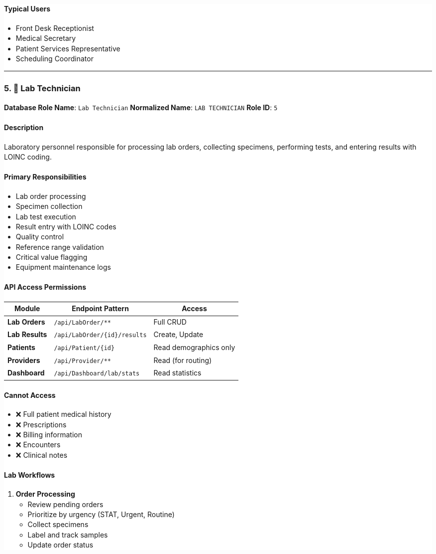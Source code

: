 #### Typical Users
- Front Desk Receptionist
- Medical Secretary
- Patient Services Representative
- Scheduling Coordinator

---

### 5. 🔬 Lab Technician

**Database Role Name**: `Lab Technician`
**Normalized Name**: `LAB TECHNICIAN`
**Role ID**: `5`

#### Description
Laboratory personnel responsible for processing lab orders, collecting specimens, performing tests, and entering results with LOINC coding.

#### Primary Responsibilities
- Lab order processing
- Specimen collection
- Lab test execution
- Result entry with LOINC codes
- Quality control
- Reference range validation
- Critical value flagging
- Equipment maintenance logs

#### API Access Permissions

| Module | Endpoint Pattern | Access |
|--------|------------------|--------|
| **Lab Orders** | `/api/LabOrder/**` | Full CRUD |
| **Lab Results** | `/api/LabOrder/{id}/results` | Create, Update |
| **Patients** | `/api/Patient/{id}` | Read demographics only |
| **Providers** | `/api/Provider/**` | Read (for routing) |
| **Dashboard** | `/api/Dashboard/lab/stats` | Read statistics |

#### Cannot Access
- ❌ Full patient medical history
- ❌ Prescriptions
- ❌ Billing information
- ❌ Encounters
- ❌ Clinical notes

#### Lab Workflows
1. **Order Processing**
   - Review pending orders
   - Prioritize by urgency (STAT, Urgent, Routine)
   - Collect specimens
   - Label and track samples
   - Update order status
